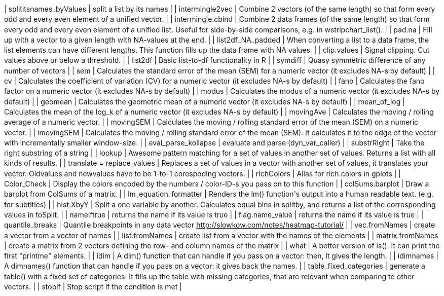 | splititsnames_byValues  	|  split a list by its names |
| intermingle2vec  	|  Combine 2 vectors (of the same length) so that form every odd and every even element of a unified vector. |
| intermingle.cbind  	|  Combine 2 data frames (of the same length) so that form every odd and every even element of a unified list. Useful for side-by-side comparisons, e.g. in wstripchart_list(). |
| pad.na  	|  Fill up with a vector to a given length with NA-values at the end. |
| list2df_NA_padded  	|  When converting a list to a data frame, the list elements can have different lengths. This function fills up the data frame with NA values. |
| clip.values  	|  Signal clipping. Cut values above or below a threshold. |
| list2df  	|  Basic list-to-df functionality in R |
| symdiff  	|  Quasy symmetric difference of any number of vectors |
| sem  	|  Calculates the standard error of the mean (SEM) for a numeric vector (it excludes NA-s by default) |
| cv  	|  Calculates the coefficient of variation (CV) for a numeric vector (it excludes NA-s by default) |
| fano  	|  Calculates the fano factor on a numeric vector (it excludes NA-s by default) |
| modus  	|  Calculates the modus of a numeric vector (it excludes NA-s by default) |
| geomean  	|  Calculates the geometric mean of a numeric vector (it excludes NA-s by default) |
| mean_of_log  	|  Calculates the mean of the log_k of a numeric vector (it excludes NA-s by default) |
| movingAve  	|  Calculates the moving / rolling average of a numeric vector. |
| movingSEM  	|  Calculates the moving / rolling standard error of the mean (SEM) on a numeric vector. |
| imovingSEM  	|  Calculates the moving / rolling standard error of the mean (SEM). It calculates it to the edge of the vector with incrementally smaller window-size. |
| eval_parse_kollapse  	|  evaluate and parse (dyn_var_caller) |
| substrRight  	|  Take the right substring of a string |
| lookup  	|  Awesome pattern matching for a set of values in another set of values. Returns a list with all kinds of results. |
| translate = replace_values  	|  Replaces a set of values in a vector with another set of values, it translates your vector. Oldvalues and newvalues have to be 1-to-1 corespoding vectors. |
| richColors  	|  Alias for rich.colors in gplots |
| Color_Check  	|  Display the colors encoded by the numbers / color-ID-s you pass on to this function |
| colSums.barplot  	|  Draw a barplot from ColSums of a matrix. |
| lm_equation_formatter  	|  Renders the lm() function's output into a human readable text. (e.g. for subtitles) |
| hist.XbyY  	|  Split a one variable by another. Calculates equal bins in splitby, and returns a list of the corresponding values in toSplit. |
| nameiftrue  	|  returns the name if its value is true |
| flag.name_value  	|  returns the name if its value is true |
| quantile_breaks  	|  Quantile breakpoints in any data vector http://slowkow.com/notes/heatmap-tutorial/ |
| vec.fromNames  	|  create a vector from a vector of names |
| list.fromNames  	|  create list from a vector with the names of the elements |
| matrix.fromNames  	|  create a matrix from 2 vectors defining the row- and column names of the matrix |
| what  	|  A better version of is(). It can print the first "printme" elements. |
| idim  	|  A dim() function that can handle if you pass on a vector: then, it gives the length. |
| idimnames  	|  A dimnames() function that can handle if you pass on a vector: it gives back the names. |
| table_fixed_categories  	|  generate a table() with a fixed set of categories. It fills up the table with missing categories, that are relevant when comparing to other vectors. |
| stopif  	|  Stop script if the condition is met |